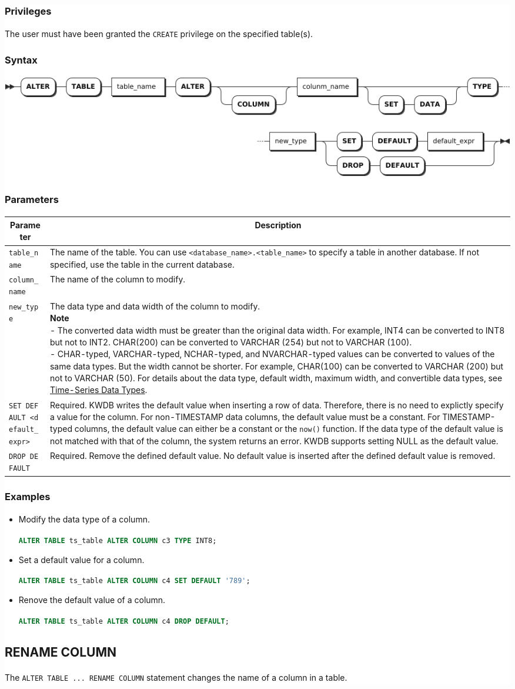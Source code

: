 ### Privileges

The user must have been granted the `CREATE` privilege on the specified table(s).

### Syntax

![](../../../../static/sql-reference/alter_column_ts.png)

### Parameters

| Parameter | Description |
| --- | --- |
| `table_name` | The name of the table. You can use `<database_name>.<table_name>` to specify a table in another database. If not specified, use the table in the current database. |
| `column_name` | The name of the column to modify. |
| `new_type` | The data type and data width of the column to modify. <br > **Note** <br >- The converted data width must be greater than the original data width. For example, INT4 can be converted to INT8 but not to INT2. CHAR(200) can be converted to VARCHAR (254) but not to VARCHAR (100). <br >- CHAR-typed, VARCHAR-typed, NCHAR-typed, and NVARCHAR-typed values can be converted to values of the same data types. But the width cannot be shorter. For example, CHAR(100) can be converted to VARCHAR (200) but not to VARCHAR (50). For details about the data type, default width, maximum width, and convertible data types, see [Time-Series Data Types](../../data-type/data-type-ts-db.md). |
| `SET DEFAULT <default_expr>` | Required. KWDB writes the default value when inserting a row of data. Therefore, there is no need to explictly specify a value for the column. For non-TIMESTAMP data columns, the default value must be a constant. For TIMESTAMP-typed columns, the default value can either be a constant or the `now()` function. If the data type of the default value is not matched with that of the column, the system returns an error. KWDB supports setting NULL as the default value.|
| `DROP DEFAULT` | Required. Remove the defined default value. No default value is inserted after the defined default value is removed.|

### Examples

- Modify the data type of a column.

    ```sql
    ALTER TABLE ts_table ALTER COLUMN c3 TYPE INT8;
    ```

- Set a default value for a column.

    ```sql
    ALTER TABLE ts_table ALTER COLUMN c4 SET DEFAULT '789';
    ```

- Renove the default value of a column.

    ```sql
    ALTER TABLE ts_table ALTER COLUMN c4 DROP DEFAULT;
    ```

## RENAME COLUMN

The `ALTER TABLE ... RENAME COLUMN` statement changes the name of a column in a table.
